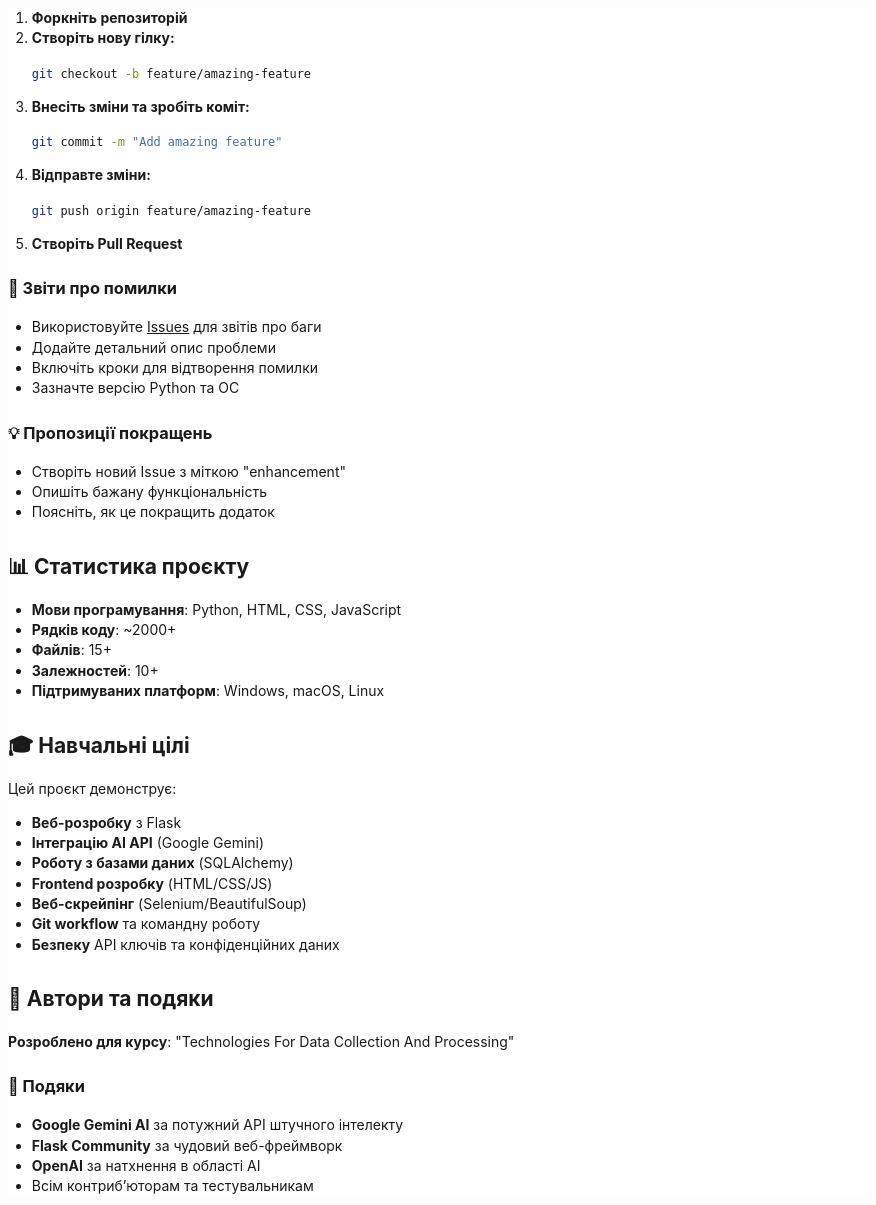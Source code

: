 1. **Форкніть репозиторій**
2. **Створіть нову гілку:**
   ```bash
   git checkout -b feature/amazing-feature
   ```
3. **Внесіть зміни та зробіть коміт:**
   ```bash
   git commit -m "Add amazing feature"
   ```
4. **Відправте зміни:**
   ```bash
   git push origin feature/amazing-feature
   ```
5. **Створіть Pull Request**

### 🐛 Звіти про помилки
- Використовуйте [Issues](../../issues) для звітів про баги
- Додайте детальний опис проблеми
- Включіть кроки для відтворення помилки
- Зазначте версію Python та ОС

### 💡 Пропозиції покращень
- Створіть новий Issue з міткою "enhancement"
- Опишіть бажану функціональність
- Поясніть, як це покращить додаток

## 📊 Статистика проєкту

- **Мови програмування**: Python, HTML, CSS, JavaScript
- **Рядків коду**: ~2000+
- **Файлів**: 15+
- **Залежностей**: 10+
- **Підтримуваних платформ**: Windows, macOS, Linux

## 🎓 Навчальні цілі

Цей проєкт демонструє:
- **Веб-розробку** з Flask
- **Інтеграцію AI API** (Google Gemini)
- **Роботу з базами даних** (SQLAlchemy)
- **Frontend розробку** (HTML/CSS/JS)
- **Веб-скрейпінг** (Selenium/BeautifulSoup)
- **Git workflow** та командну роботу
- **Безпеку** API ключів та конфіденційних даних

## 👥 Автори та подяки

**Розроблено для курсу**: "Technologies For Data Collection And Processing"

### 🙏 Подяки
- **Google Gemini AI** за потужний API штучного інтелекту
- **Flask Community** за чудовий веб-фреймворк
- **OpenAI** за натхнення в області AI
- Всім контрибʼюторам та тестувальникам
